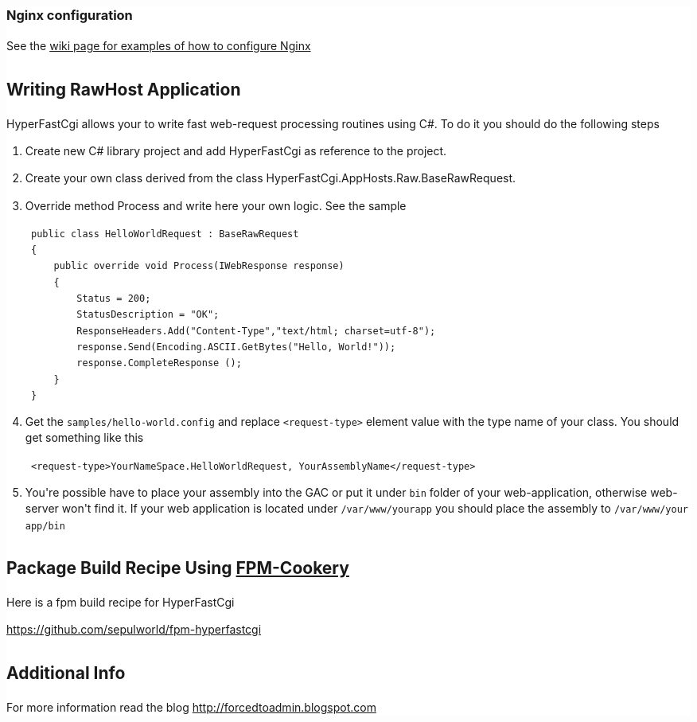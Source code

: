 ### Nginx configuration

See the [wiki page for examples of how to configure Nginx](https://github.com/xplicit/HyperFastCgi/wiki/Nginx-configuration)

## Writing RawHost Application

HyperFastCgi allows your to write fast web-request processing routines using C#. To do it you should do the following steps

1. Create new C# library project and add HyperFastCgi as reference to the project.
2. Create your own class derived from the class HyperFastCgi.AppHosts.Raw.BaseRawRequest.
3. Override method Process and write here your own logic. See the sample

        public class HelloWorldRequest : BaseRawRequest
        {
            public override void Process(IWebResponse response)
            {
                Status = 200;
                StatusDescription = "OK";
                ResponseHeaders.Add("Content-Type","text/html; charset=utf-8");
                response.Send(Encoding.ASCII.GetBytes("Hello, World!"));
                response.CompleteResponse ();
            }
        }

4. Get the `samples/hello-world.config` and replace `<request-type>` element value with the type name of your class. You should get something like this 

        <request-type>YourNameSpace.HelloWorldRequest, YourAssemblyName</request-type> 

5. You're possible have to place your assembly into the GAC or put it under `bin` folder of your web-application, otherwise web-server won't find it. If your web application is located under `/var/www/yourapp` you should place the assembly to `/var/www/yourapp/bin` 

## Package Build Recipe Using [FPM-Cookery](https://github.com/bernd/fpm-cookery)

Here is a fpm build recipe for HyperFastCgi

https://github.com/sepulworld/fpm-hyperfastcgi

## Additional Info

For more information read the blog
http://forcedtoadmin.blogspot.com
